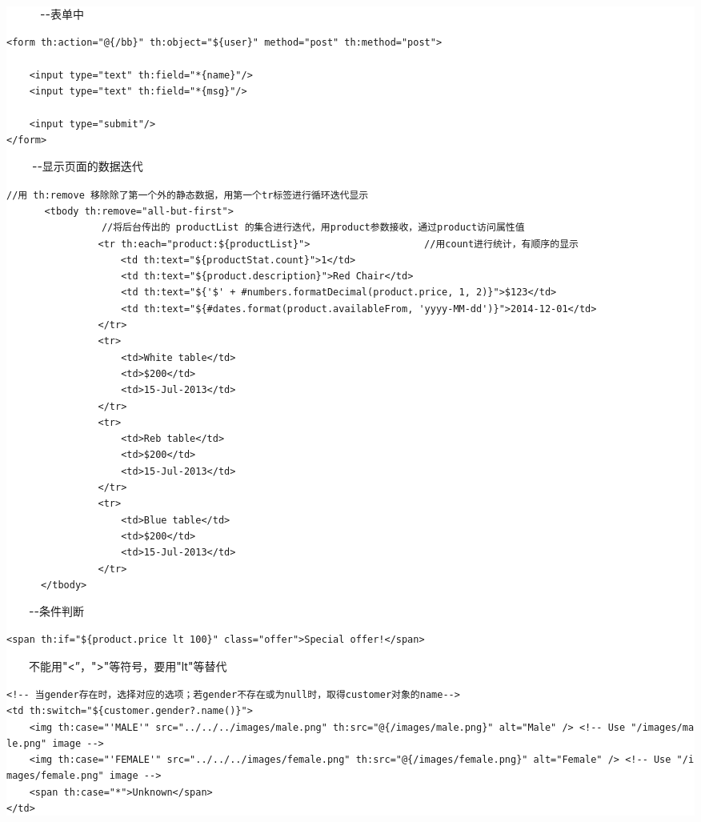 
　　　--表单中

```
<form th:action="@{/bb}" th:object="${user}" method="post" th:method="post">

    <input type="text" th:field="*{name}"/>
    <input type="text" th:field="*{msg}"/>

    <input type="submit"/>
</form>
```



　　 --显示页面的数据迭代

```
//用 th:remove 移除除了第一个外的静态数据，用第一个tr标签进行循环迭代显示
　　　　<tbody th:remove="all-but-first">
　　　　　　　　　　//将后台传出的 productList 的集合进行迭代，用product参数接收，通过product访问属性值
                <tr th:each="product:${productList}">　　　　　　　　　　　　//用count进行统计，有顺序的显示
　　　　　　　　　　　　<td th:text="${productStat.count}">1</td>
                    <td th:text="${product.description}">Red Chair</td>
                    <td th:text="${'$' + #numbers.formatDecimal(product.price, 1, 2)}">$123</td>
                    <td th:text="${#dates.format(product.availableFrom, 'yyyy-MM-dd')}">2014-12-01</td>
                </tr>
                <tr>
                    <td>White table</td>
                    <td>$200</td>
                    <td>15-Jul-2013</td>
                </tr>
                <tr>
                    <td>Reb table</td>
                    <td>$200</td>
                    <td>15-Jul-2013</td>
                </tr>
                <tr>
                    <td>Blue table</td>
                    <td>$200</td>
                    <td>15-Jul-2013</td>
                </tr>
      </tbody>
```



　　--条件判断

```
<span th:if="${product.price lt 100}" class="offer">Special offer!</span>
```



　　不能用"<”，">"等符号，要用"lt"等替代

```
<!-- 当gender存在时，选择对应的选项；若gender不存在或为null时，取得customer对象的name-->
<td th:switch="${customer.gender?.name()}">
    <img th:case="'MALE'" src="../../../images/male.png" th:src="@{/images/male.png}" alt="Male" /> <!-- Use "/images/male.png" image -->
    <img th:case="'FEMALE'" src="../../../images/female.png" th:src="@{/images/female.png}" alt="Female" /> <!-- Use "/images/female.png" image -->
    <span th:case="*">Unknown</span>
</td>
```
